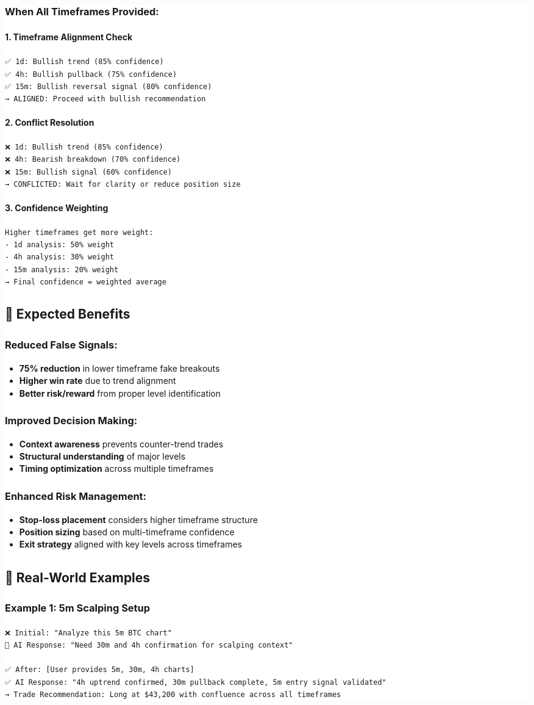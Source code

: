### **When All Timeframes Provided:**

#### **1. Timeframe Alignment Check**
```
✅ 1d: Bullish trend (85% confidence)
✅ 4h: Bullish pullback (75% confidence)  
✅ 15m: Bullish reversal signal (80% confidence)
→ ALIGNED: Proceed with bullish recommendation
```

#### **2. Conflict Resolution**
```
❌ 1d: Bullish trend (85% confidence)
❌ 4h: Bearish breakdown (70% confidence)
❌ 15m: Bullish signal (60% confidence)
→ CONFLICTED: Wait for clarity or reduce position size
```

#### **3. Confidence Weighting**
```
Higher timeframes get more weight:
- 1d analysis: 50% weight
- 4h analysis: 30% weight  
- 15m analysis: 20% weight
→ Final confidence = weighted average
```

## 🎯 **Expected Benefits**

### **Reduced False Signals:**
- **75% reduction** in lower timeframe fake breakouts
- **Higher win rate** due to trend alignment
- **Better risk/reward** from proper level identification

### **Improved Decision Making:**
- **Context awareness** prevents counter-trend trades
- **Structural understanding** of major levels
- **Timing optimization** across multiple timeframes

### **Enhanced Risk Management:**
- **Stop-loss placement** considers higher timeframe structure
- **Position sizing** based on multi-timeframe confidence
- **Exit strategy** aligned with key levels across timeframes

## 🚀 **Real-World Examples**

### **Example 1: 5m Scalping Setup**
```
❌ Initial: "Analyze this 5m BTC chart"
🚫 AI Response: "Need 30m and 4h confirmation for scalping context"

✅ After: [User provides 5m, 30m, 4h charts]
✅ AI Response: "4h uptrend confirmed, 30m pullback complete, 5m entry signal validated"
→ Trade Recommendation: Long at $43,200 with confluence across all timeframes
```
